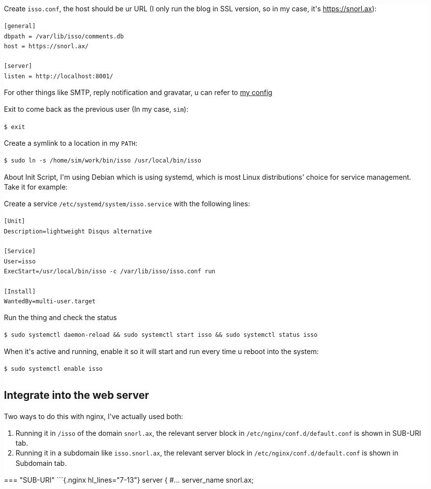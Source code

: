 Create `isso.conf`, the host should be ur URL (I only run the blog in SSL version, so in my case, it's https://snorl.ax):  

	[general]
	dbpath = /var/lib/isso/comments.db
	host = https://snorl.ax/

	[server]
	listen = http://localhost:8001/

For other things like SMTP, reply notification and gravatar, u can refer to [my config](/posts/2019/06/10/my-isso-configuration/)

Exit to come back as the previous user (In my case, `sim`):  

	$ exit

Create a symlink to a location in my `PATH`:  

	$ sudo ln -s /home/sim/work/bin/isso /usr/local/bin/isso

About Init Script, I'm using Debian which is using systemd, which is most Linux distributions' choice for service management. Take it for example:  

Create a service `/etc/systemd/system/isso.service` with the following lines:

	[Unit]
	Description=lightweight Disqus alternative

	[Service]
	User=isso
	ExecStart=/usr/local/bin/isso -c /var/lib/isso/isso.conf run

	[Install]
	WantedBy=multi-user.target

Run the thing and check the status

	$ sudo systemctl daemon-reload && sudo systemctl start isso && sudo systemctl status isso

When it's active and running, enable it so it will start and run every time u reboot into the system:

	$ sudo systemctl enable isso

## Integrate into the web server

Two ways to do this with nginx, I've actually used both:

1. Running it in `/isso` of the domain `snorl.ax`, the relevant server block in `/etc/nginx/conf.d/default.conf` is shown in SUB-URI tab.
2. Running it in a subdomain like `isso.snorl.ax`, the relevant server block in `/etc/nginx/conf.d/default.conf` is shown in Subdomain tab. 

=== "SUB-URI"
	```{.nginx hl_lines="7-13"}
	server {
		#...
		server_name snorl.ax;


[^1]: [Isso Official Documentation](https://posativ.org/isso/docs/) 
[^2]: [Why you should not use Python’s easy_install carelessly on Debian](https://workaround.org/easy-install-debian) 
[^3]: [How to install Npm](https://www.npmjs.com/get-npm)
[^4]: [Isso Forces CORS Preflight but is unable to handle CORS Preflight requests](https://github.com/posativ/isso/issues/347#issuecomment-347906155)
